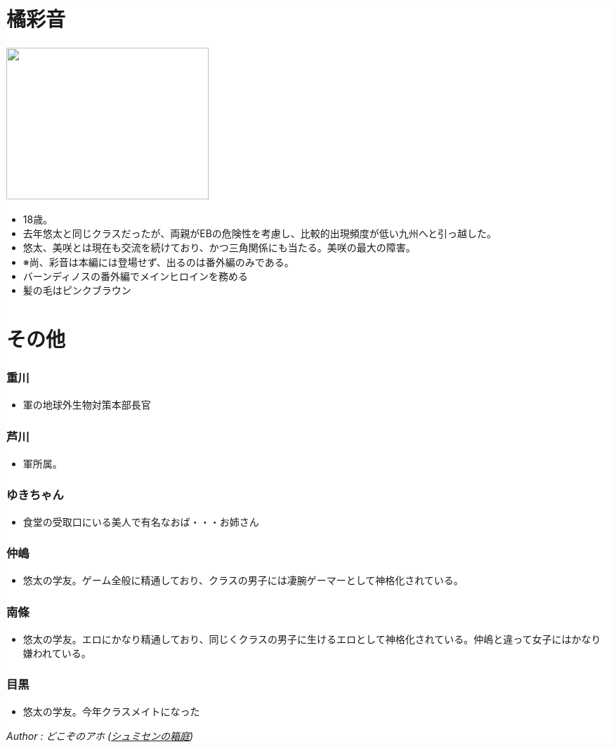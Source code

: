 

橘彩音
======================================================================================

<a href="http://www.pixiv.net/member_illust.php?mode=medium&amp;illust_id=33096988"><img src="https://lh3.googleusercontent.com/-0xx1xojZv2M/UYswXTRyG5I/AAAAAAAAA_I/e8PNHM5O6Js/s288/%255Buser4-1%255D%25E6%25A9%2598%25E5%25BD%25A9%25E9%259F%25B3.png" height="216" width="288" alt=""></a>

* 18歳。
* 去年悠太と同じクラスだったが、両親がEBの危険性を考慮し、比較的出現頻度が低い九州へと引っ越した。
* 悠太、美咲とは現在も交流を続けており、かつ三角関係にも当たる。美咲の最大の障害。
* ※尚、彩音は本編には登場せず、出るのは番外編のみである。
* バーンディノスの番外編でメインヒロインを務める
* 髪の毛はピンクブラウン


その他
======================================================================================

### 重川

* 軍の地球外生物対策本部長官

### 芦川

* 軍所属。

### ゆきちゃん

* 食堂の受取口にいる美人で有名なおば・・・お姉さん

### 仲嶋

* 悠太の学友。ゲーム全般に精通しており、クラスの男子には凄腕ゲーマーとして神格化されている。

### 南條

* 悠太の学友。エロにかなり精通しており、同じくクラスの男子に生けるエロとして神格化されている。仲嶋と違って女子にはかなり嫌われている。

### 目黒

* 悠太の学友。今年クラスメイトになった




<footer id="ARTICLEFOOTER">
<address>
Author : どこぞのアホ
(<a href="http://dokozo-no-aho.jimdo.com/">シュミセンの箱庭</a>)
</address>
</footer>